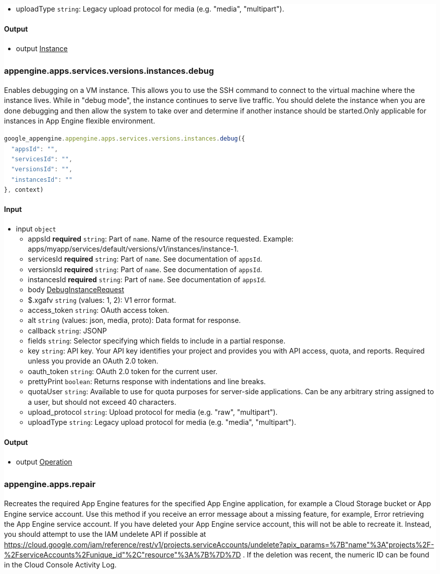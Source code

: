   * uploadType `string`: Legacy upload protocol for media (e.g. "media", "multipart").

#### Output
* output [Instance](#instance)

### appengine.apps.services.versions.instances.debug
Enables debugging on a VM instance. This allows you to use the SSH command to connect to the virtual machine where the instance lives. While in "debug mode", the instance continues to serve live traffic. You should delete the instance when you are done debugging and then allow the system to take over and determine if another instance should be started.Only applicable for instances in App Engine flexible environment.


```js
google_appengine.appengine.apps.services.versions.instances.debug({
  "appsId": "",
  "servicesId": "",
  "versionsId": "",
  "instancesId": ""
}, context)
```

#### Input
* input `object`
  * appsId **required** `string`: Part of `name`. Name of the resource requested. Example: apps/myapp/services/default/versions/v1/instances/instance-1.
  * servicesId **required** `string`: Part of `name`. See documentation of `appsId`.
  * versionsId **required** `string`: Part of `name`. See documentation of `appsId`.
  * instancesId **required** `string`: Part of `name`. See documentation of `appsId`.
  * body [DebugInstanceRequest](#debuginstancerequest)
  * $.xgafv `string` (values: 1, 2): V1 error format.
  * access_token `string`: OAuth access token.
  * alt `string` (values: json, media, proto): Data format for response.
  * callback `string`: JSONP
  * fields `string`: Selector specifying which fields to include in a partial response.
  * key `string`: API key. Your API key identifies your project and provides you with API access, quota, and reports. Required unless you provide an OAuth 2.0 token.
  * oauth_token `string`: OAuth 2.0 token for the current user.
  * prettyPrint `boolean`: Returns response with indentations and line breaks.
  * quotaUser `string`: Available to use for quota purposes for server-side applications. Can be any arbitrary string assigned to a user, but should not exceed 40 characters.
  * upload_protocol `string`: Upload protocol for media (e.g. "raw", "multipart").
  * uploadType `string`: Legacy upload protocol for media (e.g. "media", "multipart").

#### Output
* output [Operation](#operation)

### appengine.apps.repair
Recreates the required App Engine features for the specified App Engine application, for example a Cloud Storage bucket or App Engine service account. Use this method if you receive an error message about a missing feature, for example, Error retrieving the App Engine service account. If you have deleted your App Engine service account, this will not be able to recreate it. Instead, you should attempt to use the IAM undelete API if possible at https://cloud.google.com/iam/reference/rest/v1/projects.serviceAccounts/undelete?apix_params=%7B"name"%3A"projects%2F-%2FserviceAccounts%2Funique_id"%2C"resource"%3A%7B%7D%7D . If the deletion was recent, the numeric ID can be found in the Cloud Console Activity Log.

